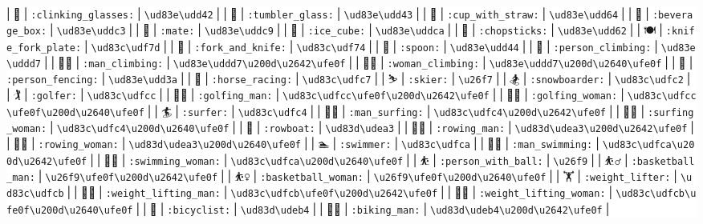 |       🥂       |         `:clinking_glasses:`         |                                     `\ud83e\udd42`                                     |
|       🥃       |          `:tumbler_glass:`           |                                     `\ud83e\udd43`                                     |
|       🥤       |          `:cup_with_straw:`          |                                     `\ud83e\udd64`                                     |
|       🧃       |           `:beverage_box:`           |                                     `\ud83e\uddc3`                                     |
|       🧉       |               `:mate:`               |                                     `\ud83e\uddc9`                                     |
|       🧊       |             `:ice_cube:`             |                                     `\ud83e\uddca`                                     |
|       🥢       |            `:chopsticks:`            |                                     `\ud83e\udd62`                                     |
|       🍽       |         `:knife_fork_plate:`         |                                     `\ud83c\udf7d`                                     |
|       🍴       |          `:fork_and_knife:`          |                                     `\ud83c\udf74`                                     |
|       🥄       |              `:spoon:`               |                                     `\ud83e\udd44`                                     |
|       🧗       |         `:person_climbing:`          |                                     `\ud83e\uddd7`                                     |
|     🧗‍♂️      |           `:man_climbing:`           |                            `\ud83e\uddd7\u200d\u2642\ufe0f`                            |
|     🧗‍♀️      |          `:woman_climbing:`          |                            `\ud83e\uddd7\u200d\u2640\ufe0f`                            |
|       🤺       |          `:person_fencing:`          |                                     `\ud83e\udd3a`                                     |
|       🏇       |           `:horse_racing:`           |                                     `\ud83c\udfc7`                                     |
|       ⛷        |              `:skier:`               |                                        `\u26f7`                                        |
|       🏂       |           `:snowboarder:`            |                                     `\ud83c\udfc2`                                     |
|       🏌       |              `:golfer:`              |                                     `\ud83c\udfcc`                                     |
|     🏌️‍♂️     |           `:golfing_man:`            |                         `\ud83c\udfcc\ufe0f\u200d\u2642\ufe0f`                         |
|     🏌️‍♀️     |          `:golfing_woman:`           |                         `\ud83c\udfcc\ufe0f\u200d\u2640\ufe0f`                         |
|       🏄       |              `:surfer:`              |                                     `\ud83c\udfc4`                                     |
|     🏄‍♂️      |           `:man_surfing:`            |                            `\ud83c\udfc4\u200d\u2642\ufe0f`                            |
|     🏄‍♀️      |          `:surfing_woman:`           |                            `\ud83c\udfc4\u200d\u2640\ufe0f`                            |
|       🚣       |             `:rowboat:`              |                                     `\ud83d\udea3`                                     |
|     🚣‍♂️      |            `:rowing_man:`            |                            `\ud83d\udea3\u200d\u2642\ufe0f`                            |
|     🚣‍♀️      |           `:rowing_woman:`           |                            `\ud83d\udea3\u200d\u2640\ufe0f`                            |
|       🏊       |             `:swimmer:`              |                                     `\ud83c\udfca`                                     |
|     🏊‍♂️      |           `:man_swimming:`           |                            `\ud83c\udfca\u200d\u2642\ufe0f`                            |
|     🏊‍♀️      |          `:swimming_woman:`          |                            `\ud83c\udfca\u200d\u2640\ufe0f`                            |
|       ⛹        |         `:person_with_ball:`         |                                        `\u26f9`                                        |
|     ⛹️‍♂️      |          `:basketball_man:`          |                            `\u26f9\ufe0f\u200d\u2642\ufe0f`                            |
|     ⛹️‍♀️      |         `:basketball_woman:`         |                            `\u26f9\ufe0f\u200d\u2640\ufe0f`                            |
|       🏋       |          `:weight_lifter:`           |                                     `\ud83c\udfcb`                                     |
|     🏋️‍♂️     |        `:weight_lifting_man:`        |                         `\ud83c\udfcb\ufe0f\u200d\u2642\ufe0f`                         |
|     🏋️‍♀️     |       `:weight_lifting_woman:`       |                         `\ud83c\udfcb\ufe0f\u200d\u2640\ufe0f`                         |
|       🚴       |            `:bicyclist:`             |                                     `\ud83d\udeb4`                                     |
|     🚴‍♂️      |            `:biking_man:`            |                            `\ud83d\udeb4\u200d\u2642\ufe0f`                            |
